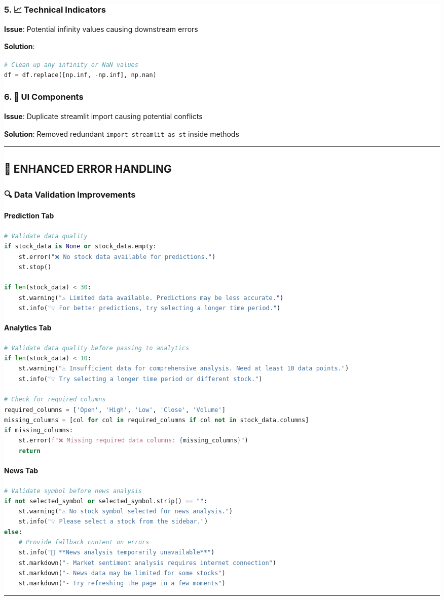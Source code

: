 ### 5. **📈 Technical Indicators**
**Issue**: Potential infinity values causing downstream errors

**Solution**:
```python
# Clean up any infinity or NaN values
df = df.replace([np.inf, -np.inf], np.nan)
```

### 6. **🎨 UI Components**
**Issue**: Duplicate streamlit import causing potential conflicts

**Solution**: Removed redundant `import streamlit as st` inside methods

---

## 💪 **ENHANCED ERROR HANDLING**

### **🔍 Data Validation Improvements**

#### **Prediction Tab**
```python
# Validate data quality
if stock_data is None or stock_data.empty:
    st.error("❌ No stock data available for predictions.")
    st.stop()

if len(stock_data) < 30:
    st.warning("⚠️ Limited data available. Predictions may be less accurate.")
    st.info("💡 For better predictions, try selecting a longer time period.")
```

#### **Analytics Tab**
```python
# Validate data quality before passing to analytics
if len(stock_data) < 10:
    st.warning("⚠️ Insufficient data for comprehensive analysis. Need at least 10 data points.")
    st.info("💡 Try selecting a longer time period or different stock.")

# Check for required columns
required_columns = ['Open', 'High', 'Low', 'Close', 'Volume']
missing_columns = [col for col in required_columns if col not in stock_data.columns]
if missing_columns:
    st.error(f"❌ Missing required data columns: {missing_columns}")
    return
```

#### **News Tab**
```python
# Validate symbol before news analysis
if not selected_symbol or selected_symbol.strip() == "":
    st.warning("⚠️ No stock symbol selected for news analysis.")
    st.info("💡 Please select a stock from the sidebar.")
else:
    # Provide fallback content on errors
    st.info("📰 **News analysis temporarily unavailable**")
    st.markdown("- Market sentiment analysis requires internet connection")
    st.markdown("- News data may be limited for some stocks")
    st.markdown("- Try refreshing the page in a few moments")
```

---